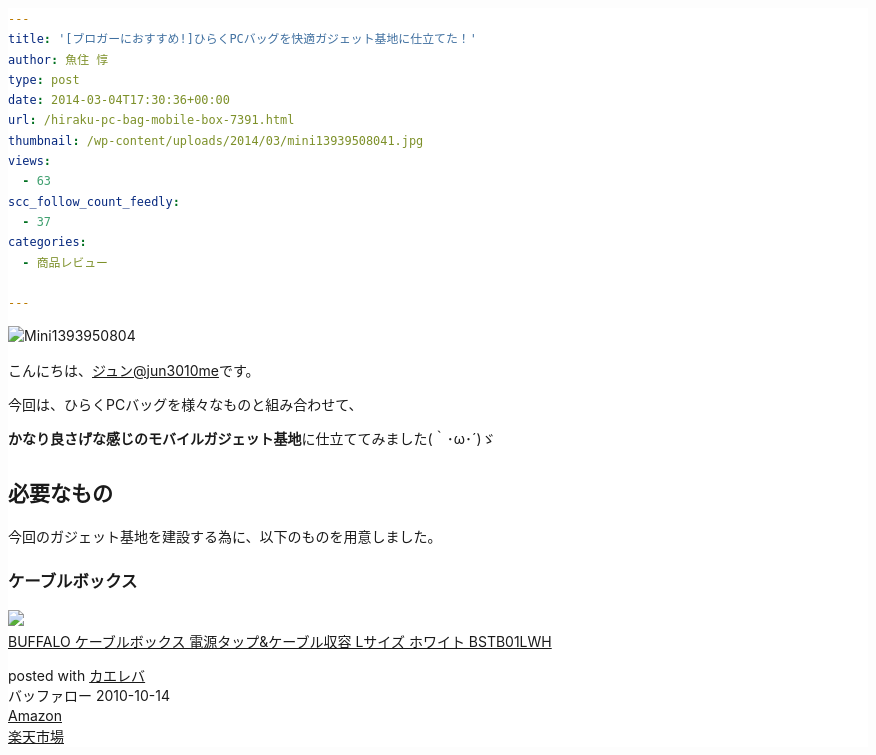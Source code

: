 ```yaml
---
title: '[ブロガーにおすすめ!]ひらくPCバッグを快適ガジェット基地に仕立てた！'
author: 魚住 惇
type: post
date: 2014-03-04T17:30:36+00:00
url: /hiraku-pc-bag-mobile-box-7391.html
thumbnail: /wp-content/uploads/2014/03/mini13939508041.jpg
views:
  - 63
scc_follow_count_feedly:
  - 37
categories:
  - 商品レビュー

---
```

<img decoding="async" title="mini1393950804.jpg" alt="Mini1393950804" src="/wp-content/uploads/2014/03/mini1393950804.jpg" border="0" />



こんにちは、[ジュン@jun3010me][1]です。

今回は、ひらくPCバッグを様々なものと組み合わせて、

**かなり良さげな感じのモバイルガジェット基地**に仕立ててみました(｀･ω･´)ゞ

## 必要なもの

今回のガジェット基地を建設する為に、以下のものを用意しました。

### ケーブルボックス

<div class="kaerebalink-box">
  <div class="kaerebalink-image">
    <a href="http://www.amazon.co.jp/exec/obidos/ASIN/B00462PYE0/jn050191-22/ref=nosim/" rel="nofollow" target="_blank"><img decoding="async" src="http://ecx.images-amazon.com/images/I/31bJ-pLHiYL._SL160_.jpg" style="border: none;" /></a>
  </div>
  <div class="kaerebalink-info">
    <div class="kaerebalink-name">
      <a href="http://www.amazon.co.jp/exec/obidos/ASIN/B00462PYE0/jn050191-22/ref=nosim/" rel="nofollow" target="_blank">BUFFALO ケーブルボックス 電源タップ&ケーブル収容 Lサイズ ホワイト BSTB01LWH</a></p>
      <div class="kaerebalink-powered-date">
        posted with <a href="http://kaereba.com" rel="nofollow" target="_blank">カエレバ</a>
      </div>
    </div>
    <div class="kaerebalink-detail">
      バッファロー 2010-10-14
    </div>
    <div class="kaerebalink-link1">
      <div class="shoplinkamazon">
        <a href="http://www.amazon.co.jp/gp/search?keywords=BSTB01LWH&#038;__mk_ja_JP=%83J%83%5E%83J%83i&#038;tag=jn050191-22" rel="nofollow" target="_blank" title="アマゾン" >Amazon</a>
      </div>
      <div class="shoplinkrakuten">
        <a href="http://hb.afl.rakuten.co.jp/hgc/11e849bc.34cdbdf2.11e849bd.aca19015/?pc=http%3A%2F%2Fsearch.rakuten.co.jp%2Fsearch%2Fmall%2FBSTB01LWH%2F-%2Ff.1-p.1-s.1-sf.0-st.A-v.2%3Fx%3D0%26scid%3Daf_ich_link_urltxt%26m%3Dhttp%3A%2F%2Fm.rakuten.co.jp%2F" rel="nofollow" target="_blank" title="楽天市場" >楽天市場</a>
      </div>
    </div>
  </div>
  <div class="booklink-footer" style="clear: left">
  </div>
</div>


 [1]: https://twitter.com/jun3010me